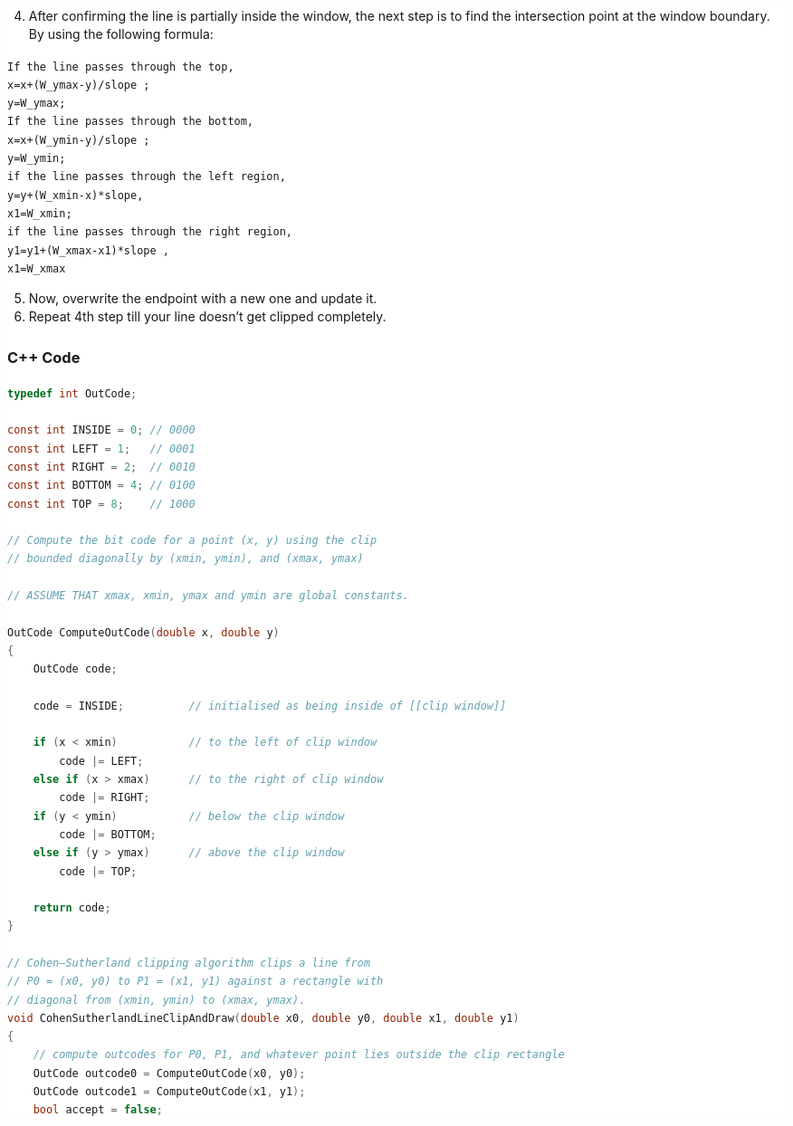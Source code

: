 4) After confirming the line is partially inside the window, the next step is to find the intersection point at the window boundary. By using the following formula:

```
If the line passes through the top, 
x=x+(W_ymax-y)/slope ; 
y=W_ymax; 
If the line passes through the bottom, 
x=x+(W_ymin-y)/slope ; 
y=W_ymin; 
if the line passes through the left region, 
y=y+(W_xmin-x)*slope, 
x1=W_xmin; 
if the line passes through the right region, 
y1=y1+(W_xmax-x1)*slope , 
x1=W_xmax
```

5) Now, overwrite the endpoint with a new one and update it.  
6) Repeat 4th step till your line doesn’t get clipped completely.

### C++ Code

```c
typedef int OutCode;

const int INSIDE = 0; // 0000
const int LEFT = 1;   // 0001
const int RIGHT = 2;  // 0010
const int BOTTOM = 4; // 0100
const int TOP = 8;    // 1000

// Compute the bit code for a point (x, y) using the clip
// bounded diagonally by (xmin, ymin), and (xmax, ymax)

// ASSUME THAT xmax, xmin, ymax and ymin are global constants.

OutCode ComputeOutCode(double x, double y)
{
	OutCode code;

	code = INSIDE;          // initialised as being inside of [[clip window]]

	if (x < xmin)           // to the left of clip window
		code |= LEFT;
	else if (x > xmax)      // to the right of clip window
		code |= RIGHT;
	if (y < ymin)           // below the clip window
		code |= BOTTOM;
	else if (y > ymax)      // above the clip window
		code |= TOP;

	return code;
}

// Cohen–Sutherland clipping algorithm clips a line from
// P0 = (x0, y0) to P1 = (x1, y1) against a rectangle with 
// diagonal from (xmin, ymin) to (xmax, ymax).
void CohenSutherlandLineClipAndDraw(double x0, double y0, double x1, double y1)
{
	// compute outcodes for P0, P1, and whatever point lies outside the clip rectangle
	OutCode outcode0 = ComputeOutCode(x0, y0);
	OutCode outcode1 = ComputeOutCode(x1, y1);
	bool accept = false;

```